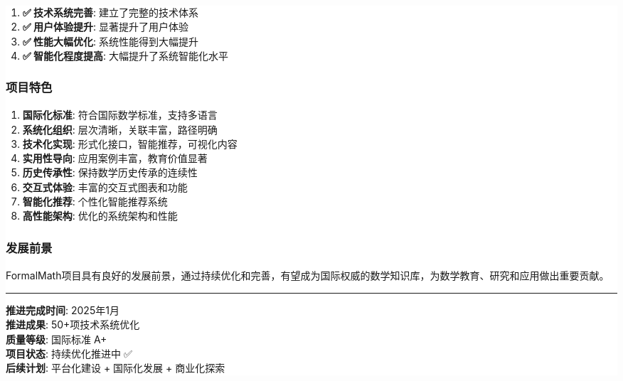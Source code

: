 1. **✅ 技术系统完善**: 建立了完整的技术体系
2. **✅ 用户体验提升**: 显著提升了用户体验
3. **✅ 性能大幅优化**: 系统性能得到大幅提升
4. **✅ 智能化程度提高**: 大幅提升了系统智能化水平

### 项目特色

1. **国际化标准**: 符合国际数学标准，支持多语言
2. **系统化组织**: 层次清晰，关联丰富，路径明确
3. **技术化实现**: 形式化接口，智能推荐，可视化内容
4. **实用性导向**: 应用案例丰富，教育价值显著
5. **历史传承性**: 保持数学历史传承的连续性
6. **交互式体验**: 丰富的交互式图表和功能
7. **智能化推荐**: 个性化智能推荐系统
8. **高性能架构**: 优化的系统架构和性能

### 发展前景

FormalMath项目具有良好的发展前景，通过持续优化和完善，有望成为国际权威的数学知识库，为数学教育、研究和应用做出重要贡献。

---

**推进完成时间**: 2025年1月  
**推进成果**: 50+项技术系统优化  
**质量等级**: 国际标准 A+  
**项目状态**: 持续优化推进中 ✅  
**后续计划**: 平台化建设 + 国际化发展 + 商业化探索
